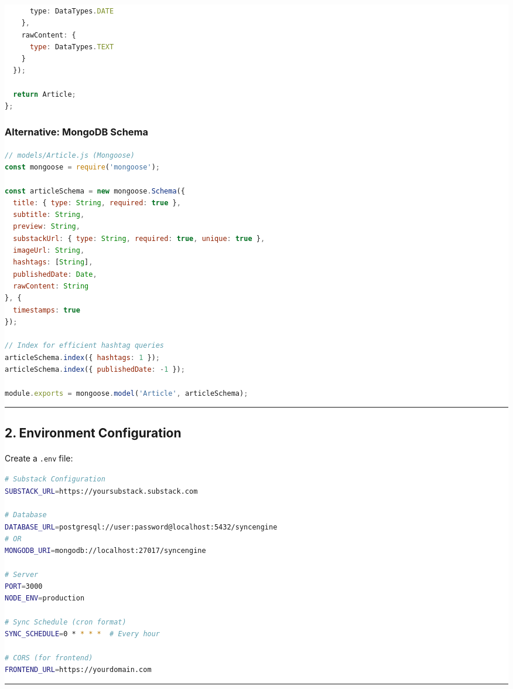 ```javascript
      type: DataTypes.DATE
    },
    rawContent: {
      type: DataTypes.TEXT
    }
  });

  return Article;
};
```

### Alternative: MongoDB Schema

```javascript
// models/Article.js (Mongoose)
const mongoose = require('mongoose');

const articleSchema = new mongoose.Schema({
  title: { type: String, required: true },
  subtitle: String,
  preview: String,
  substackUrl: { type: String, required: true, unique: true },
  imageUrl: String,
  hashtags: [String],
  publishedDate: Date,
  rawContent: String
}, {
  timestamps: true
});

// Index for efficient hashtag queries
articleSchema.index({ hashtags: 1 });
articleSchema.index({ publishedDate: -1 });

module.exports = mongoose.model('Article', articleSchema);
```

---

## 2. Environment Configuration

Create a `.env` file:

```bash
# Substack Configuration
SUBSTACK_URL=https://yoursubstack.substack.com

# Database
DATABASE_URL=postgresql://user:password@localhost:5432/syncengine
# OR
MONGODB_URI=mongodb://localhost:27017/syncengine

# Server
PORT=3000
NODE_ENV=production

# Sync Schedule (cron format)
SYNC_SCHEDULE=0 * * * *  # Every hour

# CORS (for frontend)
FRONTEND_URL=https://yourdomain.com
```

---